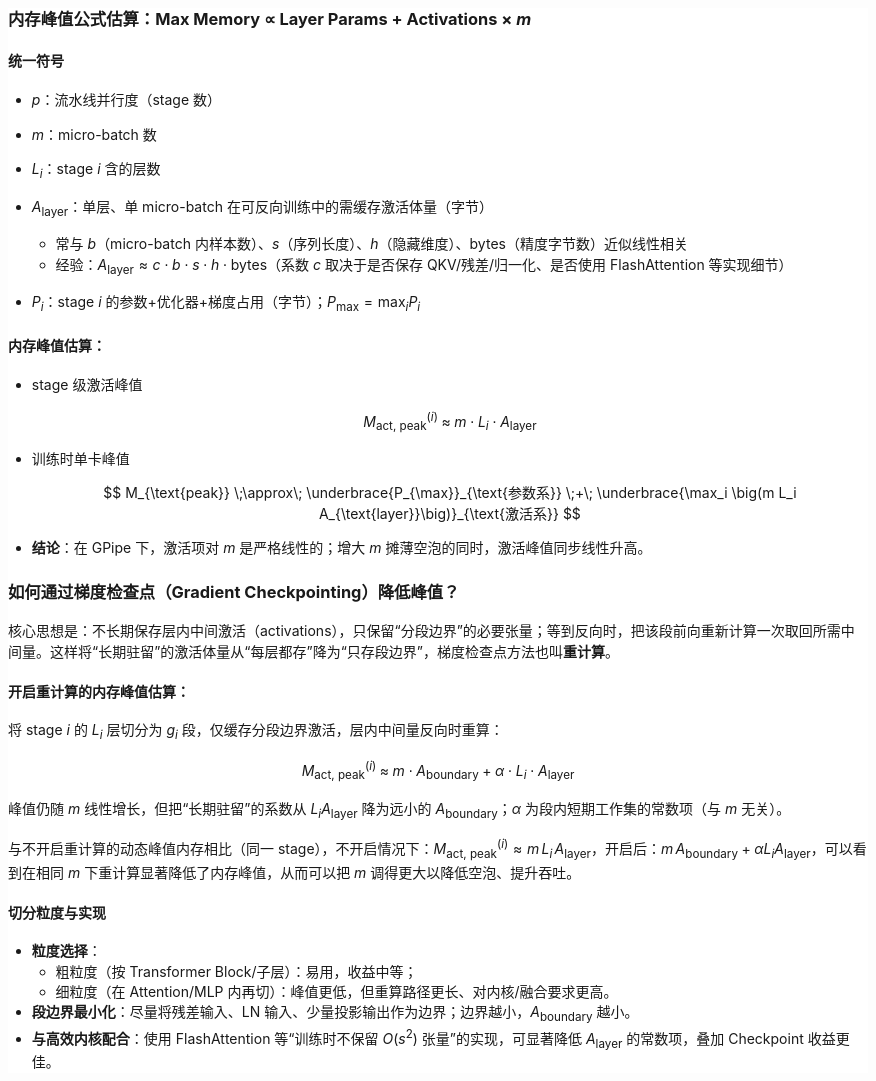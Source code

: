 ### 内存峰值公式估算：Max Memory ∝ Layer Params + Activations × $m$

#### 统一符号

* $p$：流水线并行度（stage 数）
* $m$：micro-batch 数
* $L_i$：stage $i$ 含的层数
* $A_{\text{layer}}$：单层、单 micro-batch 在可反向训练中的需缓存激活体量（字节）

  * 常与 $b$（micro-batch 内样本数）、$s$（序列长度）、$h$（隐藏维度）、$\text{bytes}$（精度字节数）近似线性相关
  * 经验：$A_{\text{layer}} \approx c \cdot b \cdot s \cdot h \cdot \text{bytes}$（系数 $c$ 取决于是否保存 QKV/残差/归一化、是否使用 FlashAttention 等实现细节）
* $P_i$：stage $i$ 的参数+优化器+梯度占用（字节）；$P_{\max}=\max_i P_i$

#### 内存峰值估算：

* stage 级激活峰值

  $$
  M^{(i)}_{\text{act, peak}} \;\approx\; m \cdot L_i \cdot A_{\text{layer}}
  $$
* 训练时单卡峰值

  $$
  M_{\text{peak}} \;\approx\; \underbrace{P_{\max}}_{\text{参数系}} \;+\; \underbrace{\max_i \big(m L_i A_{\text{layer}}\big)}_{\text{激活系}}
  $$
* **结论**：在 GPipe 下，激活项对 $m$ 是严格线性的；增大 $m$ 摊薄空泡的同时，激活峰值同步线性升高。


### 如何通过梯度检查点（Gradient Checkpointing）降低峰值？

核心思想是：不长期保存层内中间激活（activations），只保留“分段边界”的必要张量；等到反向时，把该段前向重新计算一次取回所需中间量。这样将“长期驻留”的激活体量从“每层都存”降为“只存段边界”，梯度检查点方法也叫**重计算**。

#### 开启重计算的内存峰值估算：

将 stage $i$ 的 $L_i$ 层切分为 $g_i$ 段，仅缓存分段边界激活，层内中间量反向时重算：

  $$
  M^{(i)}_{\text{act, peak}} \;\approx\; m \cdot A_{\text{boundary}} \;+\; \alpha \cdot L_i \cdot A_{\text{layer}}
  $$

峰值仍随 $m$ 线性增长，但把“长期驻留”的系数从 $L_iA_{\text{layer}}$ 降为远小的 $A_{\text{boundary}}$；$\alpha$ 为段内短期工作集的常数项（与 $m$ 无关）。

与不开启重计算的动态峰值内存相比（同一 stage），不开启情况下：$M^{(i)}_{\text{act, peak}} \approx m\, L_i\, A_{\text{layer}}$，开启后：$m\,A_{\text{boundary}} + \alpha L_i A_{\text{layer}}$，可以看到在相同 $m$ 下重计算显著降低了内存峰值，从而可以把 $m$ 调得更大以降低空泡、提升吞吐。

#### 切分粒度与实现
* **粒度选择**：
  * 粗粒度（按 Transformer Block/子层）：易用，收益中等；
  * 细粒度（在 Attention/MLP 内再切）：峰值更低，但重算路径更长、对内核/融合要求更高。
* **段边界最小化**：尽量将残差输入、LN 输入、少量投影输出作为边界；边界越小，$A_{\text{boundary}}$ 越小。
* **与高效内核配合**：使用 FlashAttention 等“训练时不保留 $O(s^2)$ 张量”的实现，可显著降低 $A_{\text{layer}}$ 的常数项，叠加 Checkpoint 收益更佳。
